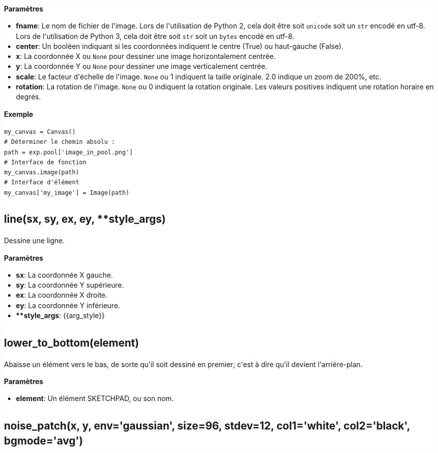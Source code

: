 
__Paramètres__

- **fname**: Le nom de fichier de l'image. Lors de l'utilisation de Python 2, cela doit être
soit `unicode` soit un `str` encodé en utf-8. Lors de l'utilisation de Python 3,
cela doit être soit `str` soit un `bytes` encodé en utf-8.
- **center**: Un booléen indiquant si les coordonnées indiquent le centre (True) ou
haut-gauche (False).
- **x**: La coordonnée X ou `None` pour dessiner une image horizontalement centrée.
- **y**: La coordonnée Y ou `None` pour dessiner une image verticalement centrée.
- **scale**: Le facteur d'échelle de l'image. `None` ou 1 indiquent la taille originale.
2.0 indique un zoom de 200%, etc.
- **rotation**: La rotation de l'image. `None` ou 0 indiquent la rotation originale.
Les valeurs positives indiquent une rotation horaire en degrés.

__Exemple__

~~~ .python
my_canvas = Canvas()
# Déterminer le chemin absolu :
path = exp.pool['image_in_pool.png']
# Interface de fonction
my_canvas.image(path)
# Interface d'élément
my_canvas['my_image'] = Image(path)
~~~



## line(sx, sy, ex, ey, \*\*style_args)

Dessine une ligne.


__Paramètres__

- **sx**: La coordonnée X gauche.
- **sy**: La coordonnée Y supérieure.
- **ex**: La coordonnée X droite.
- **ey**: La coordonnée Y inférieure.
- **\*\*style_args**: {{arg_style}}


## lower_to_bottom(element)

Abaisse un élément vers le bas, de sorte qu'il soit dessiné en premier; c'est
à dire qu'il devient l'arrière-plan.


__Paramètres__

- **element**: Un élément SKETCHPAD, ou son nom.


## noise_patch(x, y, env='gaussian', size=96, stdev=12, col1='white', col2='black', bgmode='avg')
